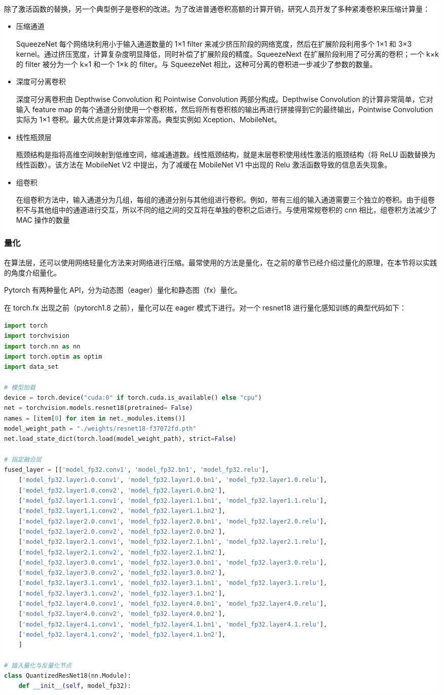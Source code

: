 除了激活函数的替换，另一个典型例子是卷积的改进。为了改进普通卷积高额的计算开销，研究人员开发了多种紧凑卷积来压缩计算量：

- 压缩通道

    SqueezeNet 每个网络块利用小于输入通道数量的 1×1 filter 来减少挤压阶段的网络宽度，然后在扩展阶段利用多个 1×1 和 3×3 kernel。通过挤压宽度，计算复杂度明显降低，同时补偿了扩展阶段的精度。SqueezeNext 在扩展阶段利用了可分离的卷积；一个 k×k 的 filter 被分为一个 k×1 和一个 1×k 的 filter。与 SqueezeNet 相比，这种可分离的卷积进一步减少了参数的数量。

- 深度可分离卷积

    深度可分离卷积由 Depthwise Convolution 和 Pointwise Convolution 两部分构成。Depthwise Convolution 的计算非常简单，它对输入 feature map 的每个通道分别使用一个卷积核，然后将所有卷积核的输出再进行拼接得到它的最终输出，Pointwise Convolution 实际为 1×1 卷积。最大优点是计算效率非常高。典型实例如 Xception、MobileNet。

- 线性瓶颈层

    瓶颈结构是指将高维空间映射到低维空间，缩减通道数。线性瓶颈结构，就是末层卷积使用线性激活的瓶颈结构（将 ReLU 函数替换为线性函数）。该方法在 MobileNet V2 中提出，为了减缓在 MobileNet V1 中出现的 Relu 激活函数导致的信息丢失现象。

- 组卷积

    在组卷积方法中，输入通道分为几组，每组的通道分别与其他组进行卷积。例如，带有三组的输入通道需要三个独立的卷积。由于组卷积不与其他组中的通道进行交互，所以不同的组之间的交互将在单独的卷积之后进行。与使用常规卷积的 cnn 相比，组卷积方法减少了 MAC 操作的数量
    
### 量化

在算法层，还可以使用网络轻量化方法来对网络进行压缩。最常使用的方法是量化，在之前的章节已经介绍过量化的原理，在本节将以实践的角度介绍量化。

Pytorch 有两种量化 API，分为动态图（eager）量化和静态图（fx）量化。

在 torch.fx 出现之前（pytorch1.8 之前），量化可以在 eager 模式下进行。对一个 resnet18 进行量化感知训练的典型代码如下：

```python
import torch
import torchvision
import torch.nn as nn
import torch.optim as optim
import data_set

# 模型加载
device = torch.device("cuda:0" if torch.cuda.is_available() else "cpu")
net = torchvision.models.resnet18(pretrained= False)
names = [item[0] for item in net._modules.items()]
model_weight_path = "./weights/resnet18-f37072fd.pth"
net.load_state_dict(torch.load(model_weight_path), strict=False)

# 指定融合层
fused_layer = [['model_fp32.conv1', 'model_fp32.bn1', 'model_fp32.relu'],
    ['model_fp32.layer1.0.conv1', 'model_fp32.layer1.0.bn1', 'model_fp32.layer1.0.relu'],
    ['model_fp32.layer1.0.conv2', 'model_fp32.layer1.0.bn2'],
    ['model_fp32.layer1.1.conv1', 'model_fp32.layer1.1.bn1', 'model_fp32.layer1.1.relu'],
    ['model_fp32.layer1.1.conv2', 'model_fp32.layer1.1.bn2'],
    ['model_fp32.layer2.0.conv1', 'model_fp32.layer2.0.bn1', 'model_fp32.layer2.0.relu'],
    ['model_fp32.layer2.0.conv2', 'model_fp32.layer2.0.bn2'],
    ['model_fp32.layer2.1.conv1', 'model_fp32.layer2.1.bn1', 'model_fp32.layer2.1.relu'],
    ['model_fp32.layer2.1.conv2', 'model_fp32.layer2.1.bn2'],
    ['model_fp32.layer3.0.conv1', 'model_fp32.layer3.0.bn1', 'model_fp32.layer3.0.relu'],
    ['model_fp32.layer3.0.conv2', 'model_fp32.layer3.0.bn2'],
    ['model_fp32.layer3.1.conv1', 'model_fp32.layer3.1.bn1', 'model_fp32.layer3.1.relu'],
    ['model_fp32.layer3.1.conv2', 'model_fp32.layer3.1.bn2'],
    ['model_fp32.layer4.0.conv1', 'model_fp32.layer4.0.bn1', 'model_fp32.layer4.0.relu'],
    ['model_fp32.layer4.0.conv2', 'model_fp32.layer4.0.bn2'],
    ['model_fp32.layer4.1.conv1', 'model_fp32.layer4.1.bn1', 'model_fp32.layer4.1.relu'],
    ['model_fp32.layer4.1.conv2', 'model_fp32.layer4.1.bn2'],
    ]

# 插入量化与反量化节点
class QuantizedResNet18(nn.Module):
    def __init__(self, model_fp32):
```